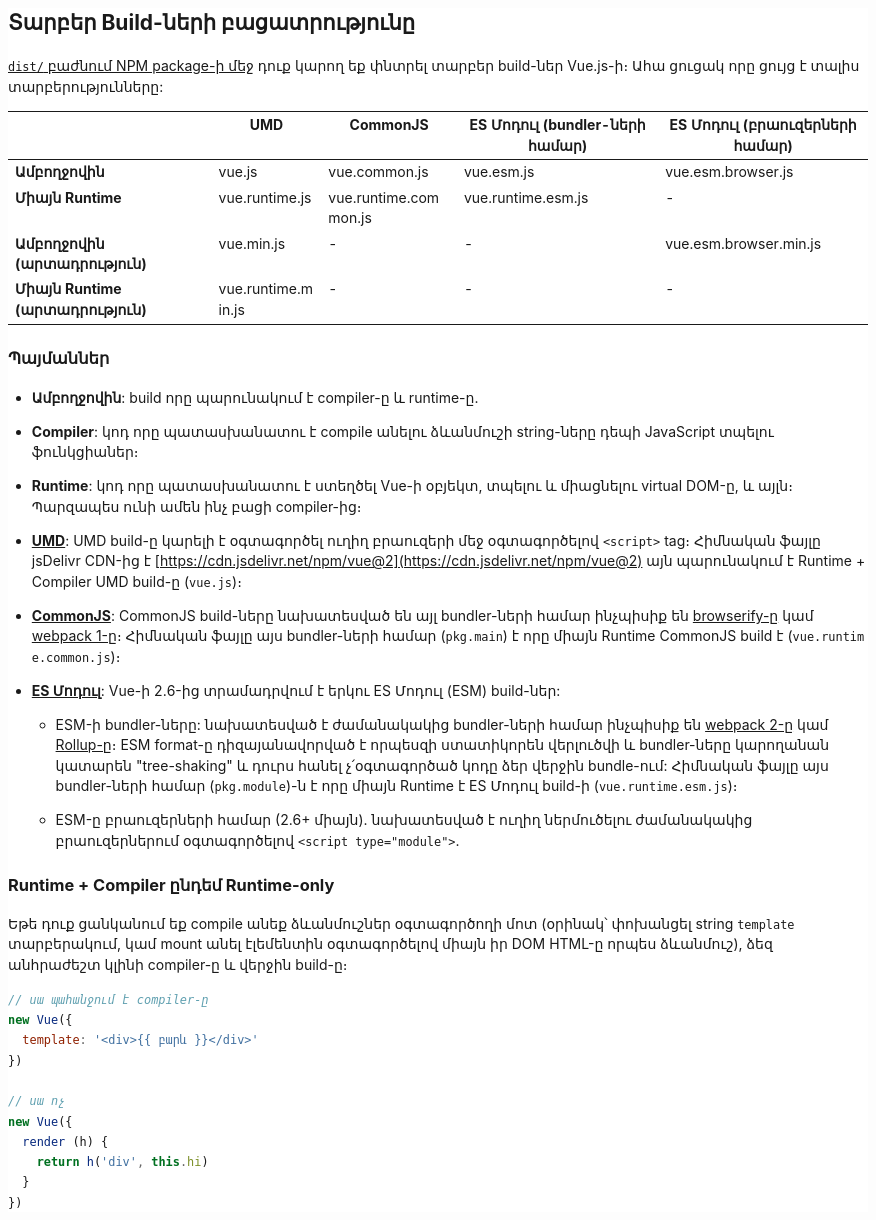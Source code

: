 ## Տարբեր Build-ների բացատրությունը

[`dist/` բաժնում NPM package-ի մեջ](https://cdn.jsdelivr.net/npm/vue@2/dist/) դուք կարող եք փնտրել տարբեր build-ներ Vue.js-ի։ Ահա ցուցակ որը ցույց է տալիս տարբերությունները:

| | UMD | CommonJS | ES Մոդուլ (bundler-ների համար) | ES Մոդուլ (բրաուզերների համար) |
| --- | --- | --- | --- | --- |
| **Ամբողջովին** | vue.js | vue.common.js | vue.esm.js | vue.esm.browser.js |
| **Միայն Runtime** | vue.runtime.js | vue.runtime.common.js | vue.runtime.esm.js | - |
| **Ամբողջովին (արտադրություն)** | vue.min.js | - | - | vue.esm.browser.min.js |
| **Միայն Runtime (արտադրություն)** | vue.runtime.min.js | - | - | - |

### Պայմաններ

- **Ամբողջովին**: build որը պարունակում է compiler-ը և runtime-ը.

- **Compiler**: կոդ որը պատասխանատու է compile անելու ձևանմուշի string-ները դեպի JavaScript տպելու ֆունկցիաներ։

- **Runtime**: կոդ որը պատասխանատու է ստեղծել Vue-ի օբյեկտ, տպելու և միացնելու virtual DOM-ը, և այլն։ Պարզապես ունի ամեն ինչ բացի compiler-ից։

- **[UMD](https://github.com/umdjs/umd)**: UMD build-ը կարելի է օգտագործել ուղիղ բրաուզերի մեջ օգտագործելով `<script>` tag։ Հիմնական ֆայլը jsDelivr CDN-ից է [https://cdn.jsdelivr.net/npm/vue@2](https://cdn.jsdelivr.net/npm/vue@2) այն պարունակում է Runtime + Compiler UMD build-ը (`vue.js`)։

- **[CommonJS](http://wiki.commonjs.org/wiki/Modules/1.1)**: CommonJS build-ները նախատեսված են այլ bundler-ների համար ինչպիսիք են [browserify-ը](http://browserify.org/) կամ [webpack 1-ը](https://webpack.github.io)։ Հիմնական ֆայլը այս bundler-ների համար  (`pkg.main`) է որը միայն Runtime CommonJS build է (`vue.runtime.common.js`)։

- **[ES Մոդուլ](http://exploringjs.com/es6/ch_modules.html)**: Vue-ի 2․6-ից տրամադրվում է երկու ES Մոդուլ (ESM) build-ներ:

  - ESM-ի bundler-ները: նախատեսված է ժամանակակից bundler-ների համար ինչպիսիք են [webpack 2-ը](https://webpack.js.org) կամ [Rollup-ը](https://rollupjs.org/)։ ESM format-ը դիզայանավորված է որպեսզի ստատիկորեն վերլուծվի և bundler-ները կարողանան կատարեն "tree-shaking" և դուրս հանել չ՛օգտագործած կոդը ձեր վերջին bundle-ում: Հիմնական ֆայլը այս bundler-ների համար (`pkg.module`)-ն է որը միայն Runtime է ES Մոդուլ build-ի (`vue.runtime.esm.js`)։

  - ESM-ը բրաուզերների համար (2.6+ միայն)․ նախատեսված է ուղիղ ներմուծելու ժամանակակից բրաուզերներում օգտագործելով `<script type="module">`.

### Runtime + Compiler ընդեմ Runtime-only

Եթե դուք ցանկանում եք compile անեք ձևանմուշներ օգտագործողի մոտ (օրինակ՝ փոխանցել string `template` տարբերակում, կամ mount անել էլեմենտին օգտագործելով միայն իր DOM HTML-ը որպես ձևանմուշ), ձեզ անհրաժեշտ կլինի compiler-ը և վերջին build-ը։

``` js
// սա պահանջում է compiler-ը
new Vue({
  template: '<div>{{ բարև }}</div>'
})

// սա ոչ
new Vue({
  render (h) {
    return h('div', this.hi)
  }
})
```
